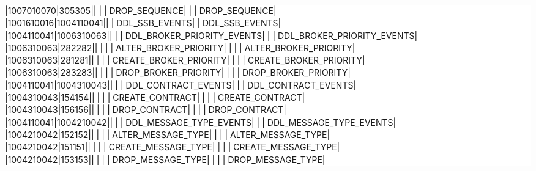 |<span data-ttu-id="4a8c0-458">10070</span><span class="sxs-lookup"><span data-stu-id="4a8c0-458">10070</span></span>|<span data-ttu-id="4a8c0-459">305</span><span class="sxs-lookup"><span data-stu-id="4a8c0-459">305</span></span>|<span data-ttu-id="4a8c0-460">&#124;    &#124;    &#124;    DROP_SEQUENCE</span><span class="sxs-lookup"><span data-stu-id="4a8c0-460">&#124;    &#124;    &#124;    DROP_SEQUENCE</span></span>|  
|<span data-ttu-id="4a8c0-461">10016</span><span class="sxs-lookup"><span data-stu-id="4a8c0-461">10016</span></span>|<span data-ttu-id="4a8c0-462">10041</span><span class="sxs-lookup"><span data-stu-id="4a8c0-462">10041</span></span>|<span data-ttu-id="4a8c0-463">&#124;    &#124;    DDL_SSB_EVENTS</span><span class="sxs-lookup"><span data-stu-id="4a8c0-463">&#124;    &#124;    DDL_SSB_EVENTS</span></span>|  
|<span data-ttu-id="4a8c0-464">10041</span><span class="sxs-lookup"><span data-stu-id="4a8c0-464">10041</span></span>|<span data-ttu-id="4a8c0-465">10063</span><span class="sxs-lookup"><span data-stu-id="4a8c0-465">10063</span></span>|<span data-ttu-id="4a8c0-466">&#124;    &#124;    &#124;    DDL_BROKER_PRIORITY_EVENTS</span><span class="sxs-lookup"><span data-stu-id="4a8c0-466">&#124;    &#124;    &#124;    DDL_BROKER_PRIORITY_EVENTS</span></span>|  
|<span data-ttu-id="4a8c0-467">10063</span><span class="sxs-lookup"><span data-stu-id="4a8c0-467">10063</span></span>|<span data-ttu-id="4a8c0-468">282</span><span class="sxs-lookup"><span data-stu-id="4a8c0-468">282</span></span>|<span data-ttu-id="4a8c0-469">&#124;    &#124;    &#124;    &#124;    ALTER_BROKER_PRIORITY</span><span class="sxs-lookup"><span data-stu-id="4a8c0-469">&#124;    &#124;    &#124;    &#124;    ALTER_BROKER_PRIORITY</span></span>|  
|<span data-ttu-id="4a8c0-470">10063</span><span class="sxs-lookup"><span data-stu-id="4a8c0-470">10063</span></span>|<span data-ttu-id="4a8c0-471">281</span><span class="sxs-lookup"><span data-stu-id="4a8c0-471">281</span></span>|<span data-ttu-id="4a8c0-472">&#124;    &#124;    &#124;    &#124;    CREATE_BROKER_PRIORITY</span><span class="sxs-lookup"><span data-stu-id="4a8c0-472">&#124;    &#124;    &#124;    &#124;    CREATE_BROKER_PRIORITY</span></span>|  
|<span data-ttu-id="4a8c0-473">10063</span><span class="sxs-lookup"><span data-stu-id="4a8c0-473">10063</span></span>|<span data-ttu-id="4a8c0-474">283</span><span class="sxs-lookup"><span data-stu-id="4a8c0-474">283</span></span>|<span data-ttu-id="4a8c0-475">&#124;    &#124;    &#124;    &#124;    DROP_BROKER_PRIORITY</span><span class="sxs-lookup"><span data-stu-id="4a8c0-475">&#124;    &#124;    &#124;    &#124;    DROP_BROKER_PRIORITY</span></span>|  
|<span data-ttu-id="4a8c0-476">10041</span><span class="sxs-lookup"><span data-stu-id="4a8c0-476">10041</span></span>|<span data-ttu-id="4a8c0-477">10043</span><span class="sxs-lookup"><span data-stu-id="4a8c0-477">10043</span></span>|<span data-ttu-id="4a8c0-478">&#124;    &#124;    &#124;    DDL_CONTRACT_EVENTS</span><span class="sxs-lookup"><span data-stu-id="4a8c0-478">&#124;    &#124;    &#124;    DDL_CONTRACT_EVENTS</span></span>|  
|<span data-ttu-id="4a8c0-479">10043</span><span class="sxs-lookup"><span data-stu-id="4a8c0-479">10043</span></span>|<span data-ttu-id="4a8c0-480">154</span><span class="sxs-lookup"><span data-stu-id="4a8c0-480">154</span></span>|<span data-ttu-id="4a8c0-481">&#124;    &#124;    &#124;    &#124;    CREATE_CONTRACT</span><span class="sxs-lookup"><span data-stu-id="4a8c0-481">&#124;    &#124;    &#124;    &#124;    CREATE_CONTRACT</span></span>|  
|<span data-ttu-id="4a8c0-482">10043</span><span class="sxs-lookup"><span data-stu-id="4a8c0-482">10043</span></span>|<span data-ttu-id="4a8c0-483">156</span><span class="sxs-lookup"><span data-stu-id="4a8c0-483">156</span></span>|<span data-ttu-id="4a8c0-484">&#124;    &#124;    &#124;    &#124;    DROP_CONTRACT</span><span class="sxs-lookup"><span data-stu-id="4a8c0-484">&#124;    &#124;    &#124;    &#124;    DROP_CONTRACT</span></span>|  
|<span data-ttu-id="4a8c0-485">10041</span><span class="sxs-lookup"><span data-stu-id="4a8c0-485">10041</span></span>|<span data-ttu-id="4a8c0-486">10042</span><span class="sxs-lookup"><span data-stu-id="4a8c0-486">10042</span></span>|<span data-ttu-id="4a8c0-487">&#124;    &#124;    &#124;    DDL_MESSAGE_TYPE_EVENTS</span><span class="sxs-lookup"><span data-stu-id="4a8c0-487">&#124;    &#124;    &#124;    DDL_MESSAGE_TYPE_EVENTS</span></span>|  
|<span data-ttu-id="4a8c0-488">10042</span><span class="sxs-lookup"><span data-stu-id="4a8c0-488">10042</span></span>|<span data-ttu-id="4a8c0-489">152</span><span class="sxs-lookup"><span data-stu-id="4a8c0-489">152</span></span>|<span data-ttu-id="4a8c0-490">&#124;    &#124;    &#124;    &#124;    ALTER_MESSAGE_TYPE</span><span class="sxs-lookup"><span data-stu-id="4a8c0-490">&#124;    &#124;    &#124;    &#124;    ALTER_MESSAGE_TYPE</span></span>|  
|<span data-ttu-id="4a8c0-491">10042</span><span class="sxs-lookup"><span data-stu-id="4a8c0-491">10042</span></span>|<span data-ttu-id="4a8c0-492">151</span><span class="sxs-lookup"><span data-stu-id="4a8c0-492">151</span></span>|<span data-ttu-id="4a8c0-493">&#124;    &#124;    &#124;    &#124;    CREATE_MESSAGE_TYPE</span><span class="sxs-lookup"><span data-stu-id="4a8c0-493">&#124;    &#124;    &#124;    &#124;    CREATE_MESSAGE_TYPE</span></span>|  
|<span data-ttu-id="4a8c0-494">10042</span><span class="sxs-lookup"><span data-stu-id="4a8c0-494">10042</span></span>|<span data-ttu-id="4a8c0-495">153</span><span class="sxs-lookup"><span data-stu-id="4a8c0-495">153</span></span>|<span data-ttu-id="4a8c0-496">&#124;    &#124;    &#124;    &#124;    DROP_MESSAGE_TYPE</span><span class="sxs-lookup"><span data-stu-id="4a8c0-496">&#124;    &#124;    &#124;    &#124;    DROP_MESSAGE_TYPE</span></span>|  